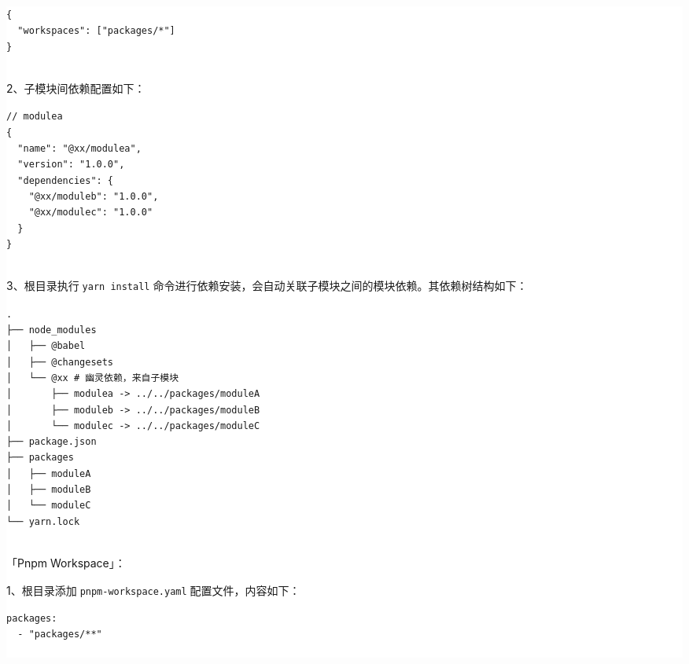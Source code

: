 ```
{
  "workspaces": ["packages/*"]
}


```

2、子模块间依赖配置如下：

```
// modulea
{
  "name": "@xx/modulea",
  "version": "1.0.0",
  "dependencies": {
    "@xx/moduleb": "1.0.0",
    "@xx/modulec": "1.0.0"
  }
}


```

3、根目录执行 `yarn install` 命令进行依赖安装，会自动关联子模块之间的模块依赖。其依赖树结构如下：

```
.
├── node_modules
│   ├── @babel
│   ├── @changesets
│   └── @xx # 幽灵依赖，来自子模块
│       ├── modulea -> ../../packages/moduleA
│       ├── moduleb -> ../../packages/moduleB
│       └── modulec -> ../../packages/moduleC
├── package.json
├── packages
│   ├── moduleA
│   ├── moduleB
│   └── moduleC
└── yarn.lock


```

「Pnpm Workspace」：

1、根目录添加 `pnpm-workspace.yaml` 配置文件，内容如下：

```
packages:
  - "packages/**"


```
